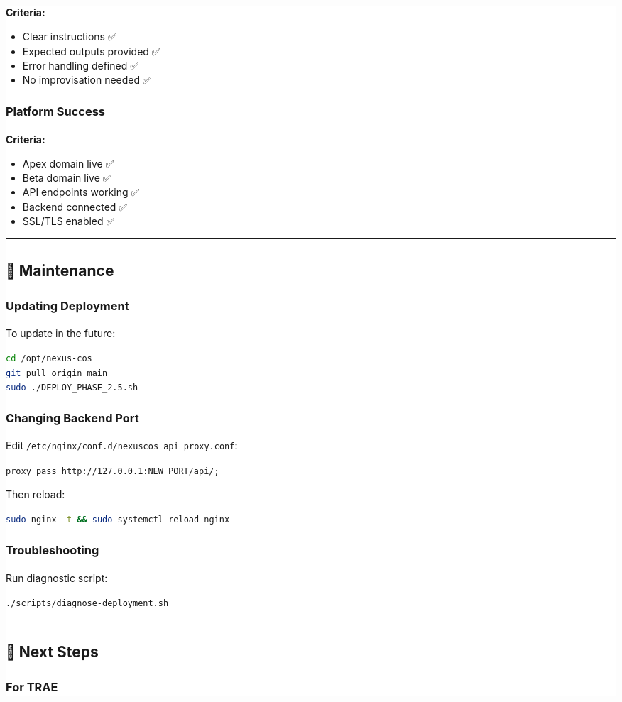 **Criteria:**
- Clear instructions ✅
- Expected outputs provided ✅
- Error handling defined ✅
- No improvisation needed ✅

### Platform Success

**Criteria:**
- Apex domain live ✅
- Beta domain live ✅
- API endpoints working ✅
- Backend connected ✅
- SSL/TLS enabled ✅

---

## 📝 Maintenance

### Updating Deployment

To update in the future:
```bash
cd /opt/nexus-cos
git pull origin main
sudo ./DEPLOY_PHASE_2.5.sh
```

### Changing Backend Port

Edit `/etc/nginx/conf.d/nexuscos_api_proxy.conf`:
```nginx
proxy_pass http://127.0.0.1:NEW_PORT/api/;
```

Then reload:
```bash
sudo nginx -t && sudo systemctl reload nginx
```

### Troubleshooting

Run diagnostic script:
```bash
./scripts/diagnose-deployment.sh
```

---

## 🚀 Next Steps

### For TRAE
